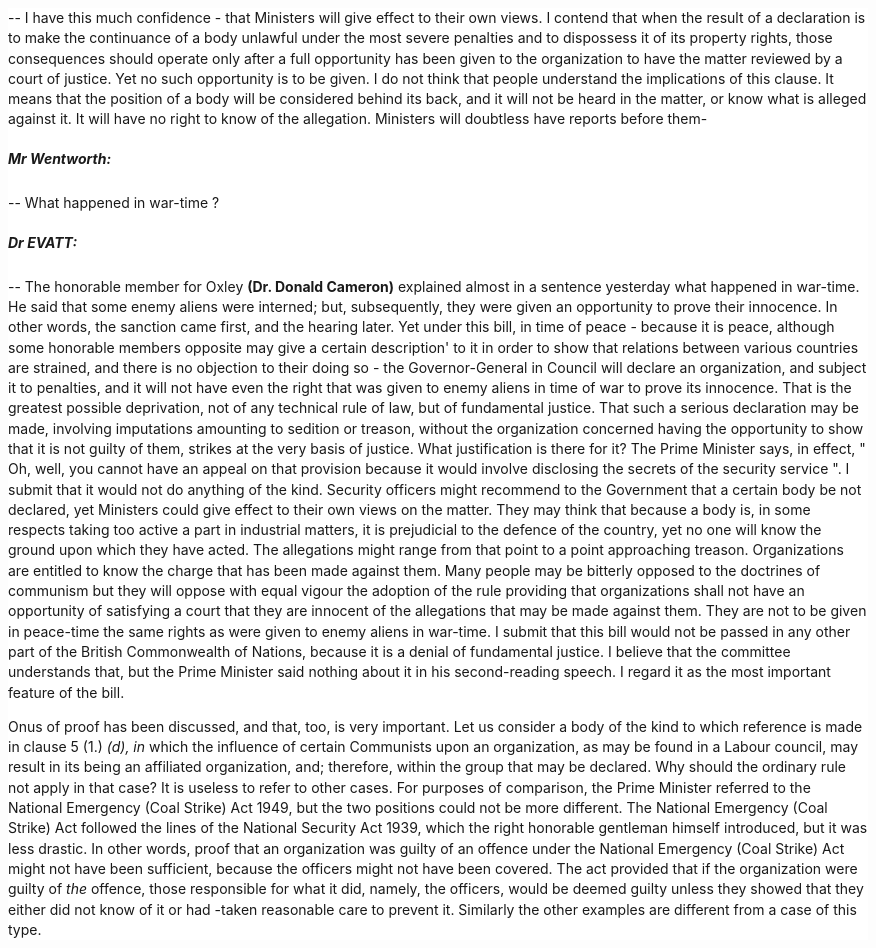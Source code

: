 -- I have this much confidence - that Ministers will give effect to their own views. I contend that when the result of a declaration is to make the continuance of a body unlawful under the most severe penalties and to dispossess it of its property rights, those consequences should operate only after a full opportunity has been given to the organization to have the matter reviewed  by a court of justice. Yet no such opportunity is to be given. I do not think that people understand the implications of this clause. It means that the position of a body will be considered behind its back, and it will not be heard in the matter, or know what is alleged against it. It will have no right to know of the allegation. Ministers will doubtless have reports before them- 

##### Mr Wentworth:

-- What happened in war-time ? 

##### Dr EVATT:

-- The honorable member for Oxley  **(Dr. Donald Cameron)**  explained almost in a sentence yesterday what happened in war-time. He said that some enemy aliens were interned; but, subsequently, they were given an opportunity to prove their innocence. In other words, the sanction came first, and the hearing later. Yet under this bill, in time of peace - because it is peace, although some honorable members opposite may give a certain description' to it in order to show that relations between various countries are strained, and there is no objection to their doing so - the Governor-General in Council will declare an organization, and subject it to penalties, and it will not have even the right that was given to enemy aliens in time of war to prove its innocence. That is the greatest possible deprivation, not of any technical rule of law, but of fundamental justice. That such a serious declaration may be made, involving imputations amounting to sedition or treason, without the organization concerned having the opportunity to show that it is not guilty of them, strikes at the very basis of justice. What justification is there for it? The Prime Minister says, in effect, " Oh, well, you cannot have an appeal on that provision because it would involve disclosing the secrets of the security service ". I submit that it would not do anything of the kind. Security officers might recommend to the Government that a certain body be not declared, yet Ministers could give effect to their own views on the matter. They may think that because a body is, in some respects taking too active a part in industrial matters, it is prejudicial to the defence of the country, yet no one will know the ground upon which they have acted. The allegations might range from that point to a point approaching treason. Organizations are entitled to know the charge that has been made against them. Many people may be bitterly opposed to the doctrines of communism but they will oppose with equal vigour the adoption of the rule providing that organizations shall not have an opportunity of satisfying a court that they are innocent of the allegations that may be made against them. They are not to be given in peace-time the same rights as were given to enemy aliens in war-time. I submit that this bill would not be passed in any other part of the British Commonwealth of Nations, because it is a denial of fundamental justice. I believe that the committee understands that, but the Prime Minister said nothing about it in his second-reading speech. I regard it as the most important feature of the bill. 

Onus of proof has been discussed, and that, too, is very important. Let us consider a body of the kind to which reference is made in clause 5 (1.)  *(d), in*  which the influence of certain Communists upon an organization, as may be found in a Labour council, may result in its being an affiliated organization, and; therefore, within the group that may be declared. Why should the ordinary rule not apply in that case? It is useless to refer to other cases. For purposes of comparison, the Prime Minister referred to the National Emergency (Coal Strike) Act 1949, but the two positions could not be more different. The National Emergency (Coal Strike) Act followed the lines of the National Security Act 1939, which the right honorable gentleman himself introduced, but it was less drastic. In other words, proof that an organization was guilty of an offence under the National Emergency (Coal Strike) Act might not have been sufficient, because the officers might not have been covered. The act provided that if the organization were guilty of  *the*  offence, those responsible for what it did, namely, the officers, would be deemed guilty unless they showed that they either did not know of it or had -taken reasonable care to prevent it. Similarly the other examples are different from a case of this type. 
